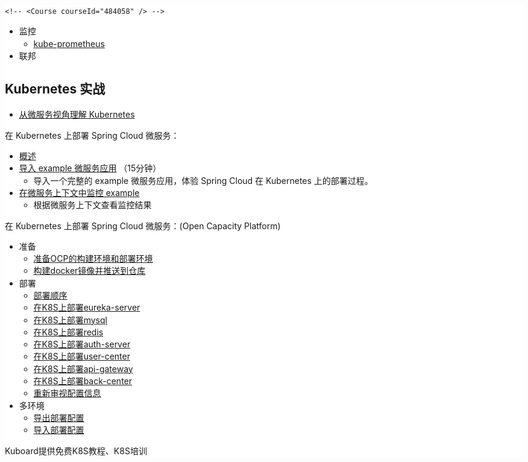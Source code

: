     <!-- <Course courseId="484058" /> -->
  * 监控
    * [kube-prometheus](/learning/k8s-advanced/observe/kube-prometheus.html)
  * 联邦

## **Kubernetes 实战**

* [从微服务视角理解 Kubernetes](/learning/k8s-practice/micro-service/kuboard-view-of-k8s.html)

在 Kubernetes 上部署 Spring Cloud 微服务：

* [概述](/learning/k8s-practice/spring-cloud/)
* [导入 example 微服务应用](/guide/example/import.html) （15分钟）
  * 导入一个完整的 example 微服务应用，体验 Spring Cloud 在 Kubernetes 上的部署过程。
* [在微服务上下文中监控 example](/guide/example/monitor-v2.html) 
  * 根据微服务上下文查看监控结果

在 Kubernetes 上部署 Spring Cloud 微服务：(Open Capacity Platform)

* 准备
  * [准备OCP的构建环境和部署环境](/learning/k8s-practice/ocp/prepare.html)
  * [构建docker镜像并推送到仓库](/learning/k8s-practice/ocp/build.html)
* 部署
  * [部署顺序](/learning/k8s-practice/ocp/sequence.html)
  * [在K8S上部署eureka-server](/learning/k8s-practice/ocp/eureka-server.html)
  * [在K8S上部署mysql](/learning/k8s-practice/ocp/mysql.html)
  * [在K8S上部署redis](/learning/k8s-practice/ocp/redis.html)
  * [在K8S上部署auth-server](/learning/k8s-practice/ocp/auth-server.html)
  * [在K8S上部署user-center](/learning/k8s-practice/ocp/user-center.html)
  * [在K8S上部署api-gateway](/learning/k8s-practice/ocp/api-gateway.html)
  * [在K8S上部署back-center](/learning/k8s-practice/ocp/back-center.html)
  * [重新审视配置信息](/learning/k8s-practice/ocp/review.html)
* 多环境
  * [导出部署配置](/learning/k8s-practice/ocp/export.html)
  * [导入部署配置](/learning/k8s-practice/ocp/import.html)

Kuboard提供免费K8S教程、K8S培训



